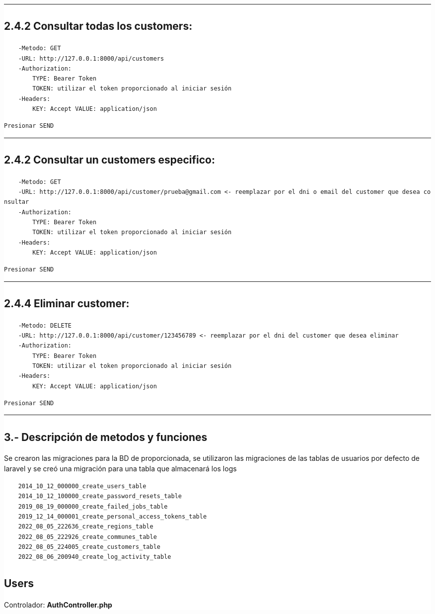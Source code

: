 ----------------------------------------------------------------------------------------------
  
   ## 2.4.2 Consultar todas los customers:
```
    -Metodo: GET
    -URL: http://127.0.0.1:8000/api/customers
    -Authorization:
        TYPE: Bearer Token
        TOKEN: utilizar el token proporcionado al iniciar sesión 
    -Headers:
        KEY: Accept VALUE: application/json
```    
    Presionar SEND

----------------------------------------------------------------------------------------------
  
   ## 2.4.2 Consultar un customers especifico:
```
    -Metodo: GET
    -URL: http://127.0.0.1:8000/api/customer/prueba@gmail.com <- reemplazar por el dni o email del customer que desea consultar
    -Authorization:
        TYPE: Bearer Token
        TOKEN: utilizar el token proporcionado al iniciar sesión 
    -Headers:
        KEY: Accept VALUE: application/json
```    
    Presionar SEND

----------------------------------------------------------------------------------------------
   
   ## 2.4.4 Eliminar customer:
```
    -Metodo: DELETE
    -URL: http://127.0.0.1:8000/api/customer/123456789 <- reemplazar por el dni del customer que desea eliminar
    -Authorization:
        TYPE: Bearer Token
        TOKEN: utilizar el token proporcionado al iniciar sesión 
    -Headers:
        KEY: Accept VALUE: application/json
```    
    Presionar SEND

----------------------------------------------------------------------------------------------

## 3.- Descripción de metodos y funciones

Se crearon las migraciones para la BD de proporcionada, se utilizaron las migraciones de las tablas de usuarios por defecto de laravel y se creó una migración para una tabla que almacenará los logs
```
    2014_10_12_000000_create_users_table 
    2014_10_12_100000_create_password_resets_table 
    2019_08_19_000000_create_failed_jobs_table 
    2019_12_14_000001_create_personal_access_tokens_table 
    2022_08_05_222636_create_regions_table 
    2022_08_05_222926_create_communes_table 
    2022_08_05_224005_create_customers_table 
    2022_08_06_200940_create_log_activity_table
```
## Users
Controlador: **AuthController.php**
